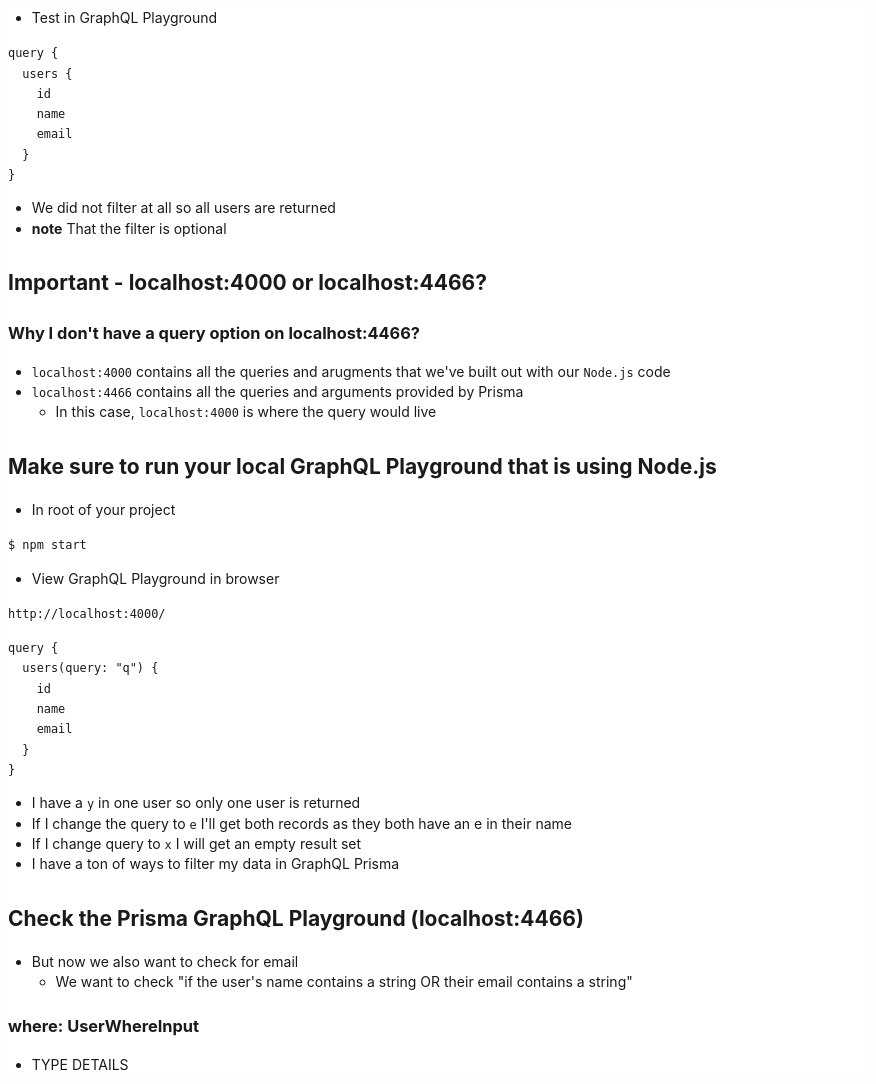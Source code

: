 * Test in GraphQL Playground

```
query {
  users {
    id
    name
    email
  }
}
```

* We did not filter at all so all users are returned
* **note** That the filter is optional

## Important - localhost:4000 or localhost:4466?
### Why I don't have a query option on localhost:4466?
* `localhost:4000` contains all the queries and arugments that we've built out with our `Node.js` code
* `localhost:4466` contains all the queries and arguments provided by Prisma
    - In this case, `localhost:4000` is where the query would live

## Make sure to run your local GraphQL Playground that is using Node.js
* In root of your project

`$ npm start`

* View GraphQL Playground in browser

`http://localhost:4000/`

```
query {
  users(query: "q") {
    id
    name
    email
  }
}
```

* I have a `y` in one user so only one user is returned
* If I change the query to `e` I'll get both records as they both have an e in their name
* If I change query to `x` I will get an empty result set
* I have a ton of ways to filter my data in GraphQL Prisma

## Check the Prisma GraphQL Playground (localhost:4466)
* But now we also want to check for email
    - We want to check "if the user's name contains a string OR their email contains a string"

### where: UserWhereInput
* TYPE DETAILS
